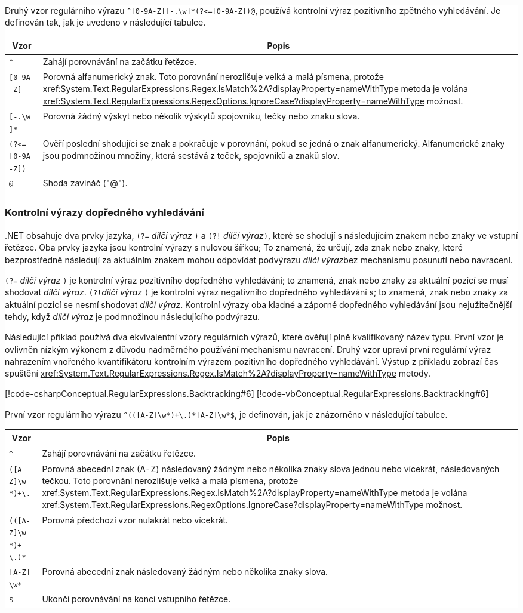  Druhý vzor regulárního výrazu `^[0-9A-Z][-.\w]*(?<=[0-9A-Z])@`, používá kontrolní výraz pozitivního zpětného vyhledávání. Je definován tak, jak je uvedeno v následující tabulce.  
  
|Vzor|Popis|  
|-------------|-----------------|  
|`^`|Zahájí porovnávání na začátku řetězce.|  
|`[0-9A-Z]`|Porovná alfanumerický znak. Toto porovnání nerozlišuje velká a malá písmena, protože <xref:System.Text.RegularExpressions.Regex.IsMatch%2A?displayProperty=nameWithType> metoda je volána <xref:System.Text.RegularExpressions.RegexOptions.IgnoreCase?displayProperty=nameWithType> možnost.|  
|`[-.\w]*`|Porovná žádný výskyt nebo několik výskytů spojovníku, tečky nebo znaku slova.|  
|`(?<=[0-9A-Z])`|Ověří poslední shodující se znak a pokračuje v porovnání, pokud se jedná o znak alfanumerický. Alfanumerické znaky jsou podmnožinou množiny, která sestává z teček, spojovníků a znaků slov.|  
|`@`|Shoda zavináč ("\@").|  
  
<a name="Lookahead"></a>   
### <a name="lookahead-assertions"></a>Kontrolní výrazy dopředného vyhledávání  
 .NET obsahuje dva prvky jazyka, `(?=` *dílčí výraz* `)` a `(?!` *dílčí výraz*`)`, které se shodují s následujícím znakem nebo znaky ve vstupní řetězec. Oba prvky jazyka jsou kontrolní výrazy s nulovou šířkou; To znamená, že určují, zda znak nebo znaky, které bezprostředně následují za aktuálním znakem mohou odpovídat podvýrazu *dílčí výraz*bez mechanismu posunutí nebo navracení.  
  
 `(?=` *dílčí výraz* `)` je kontrolní výraz pozitivního dopředného vyhledávání; to znamená, znak nebo znaky za aktuální pozicí se musí shodovat *dílčí výraz*. `(?!`*dílčí výraz* `)` je kontrolní výraz negativního dopředného vyhledávání s; to znamená, znak nebo znaky za aktuální pozicí se nesmí shodovat *dílčí výraz*. Kontrolní výrazy oba kladné a záporné dopředného vyhledávání jsou nejužitečnější tehdy, když *dílčí výraz* je podmnožinou následujícího podvýrazu.  
  
 Následující příklad používá dva ekvivalentní vzory regulárních výrazů, které ověřují plně kvalifikovaný název typu. První vzor je ovlivněn nízkým výkonem z důvodu nadměrného používání mechanismu navracení. Druhý vzor upraví první regulární výraz nahrazením vnořeného kvantifikátoru kontrolním výrazem pozitivního dopředného vyhledávání. Výstup z příkladu zobrazí čas spuštění <xref:System.Text.RegularExpressions.Regex.IsMatch%2A?displayProperty=nameWithType> metody.  
  
 [!code-csharp[Conceptual.RegularExpressions.Backtracking#6](../../../samples/snippets/csharp/VS_Snippets_CLR/conceptual.regularexpressions.backtracking/cs/backtracking6.cs#6)]
 [!code-vb[Conceptual.RegularExpressions.Backtracking#6](../../../samples/snippets/visualbasic/VS_Snippets_CLR/conceptual.regularexpressions.backtracking/vb/backtracking6.vb#6)]  
  
 První vzor regulárního výrazu `^(([A-Z]\w*)+\.)*[A-Z]\w*$`, je definován, jak je znázorněno v následující tabulce.  
  
|Vzor|Popis|  
|-------------|-----------------|  
|`^`|Zahájí porovnávání na začátku řetězce.|  
|`([A-Z]\w*)+\.`|Porovná abecední znak (A-Z) následovaný žádným nebo několika znaky slova jednou nebo vícekrát, následovaných tečkou. Toto porovnání nerozlišuje velká a malá písmena, protože <xref:System.Text.RegularExpressions.Regex.IsMatch%2A?displayProperty=nameWithType> metoda je volána <xref:System.Text.RegularExpressions.RegexOptions.IgnoreCase?displayProperty=nameWithType> možnost.|  
|`(([A-Z]\w*)+\.)*`|Porovná předchozí vzor nulakrát nebo vícekrát.|  
|`[A-Z]\w*`|Porovná abecední znak následovaný žádným nebo několika znaky slova.|  
|`$`|Ukončí porovnávání na konci vstupního řetězce.|  
  